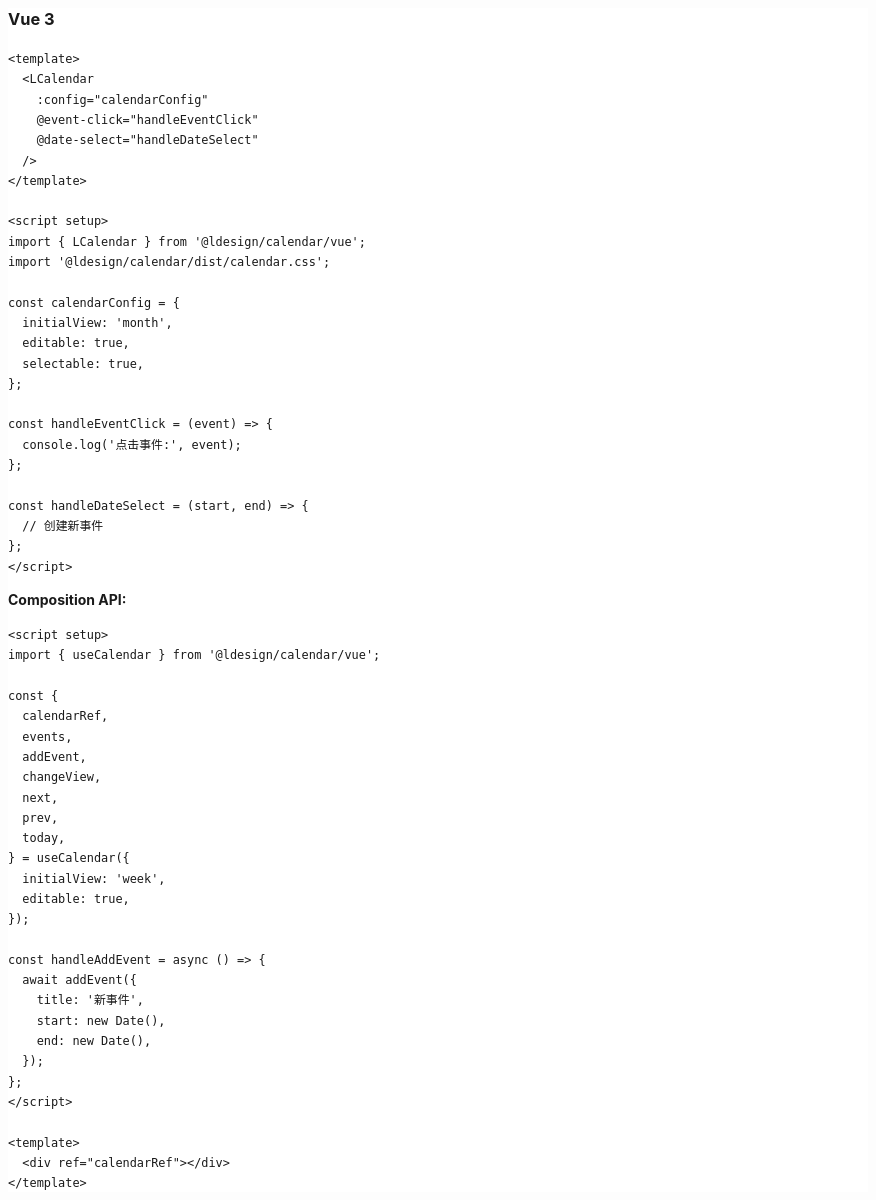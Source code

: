 ### Vue 3

```vue
<template>
  <LCalendar
    :config="calendarConfig"
    @event-click="handleEventClick"
    @date-select="handleDateSelect"
  />
</template>

<script setup>
import { LCalendar } from '@ldesign/calendar/vue';
import '@ldesign/calendar/dist/calendar.css';

const calendarConfig = {
  initialView: 'month',
  editable: true,
  selectable: true,
};

const handleEventClick = (event) => {
  console.log('点击事件:', event);
};

const handleDateSelect = (start, end) => {
  // 创建新事件
};
</script>
```

**Composition API:**

```vue
<script setup>
import { useCalendar } from '@ldesign/calendar/vue';

const {
  calendarRef,
  events,
  addEvent,
  changeView,
  next,
  prev,
  today,
} = useCalendar({
  initialView: 'week',
  editable: true,
});

const handleAddEvent = async () => {
  await addEvent({
    title: '新事件',
    start: new Date(),
    end: new Date(),
  });
};
</script>

<template>
  <div ref="calendarRef"></div>
</template>
```
